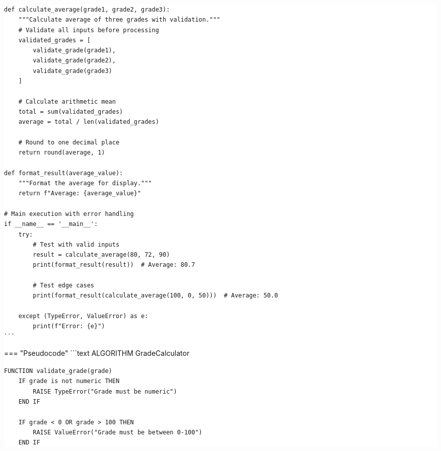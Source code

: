     def calculate_average(grade1, grade2, grade3):
        """Calculate average of three grades with validation."""
        # Validate all inputs before processing
        validated_grades = [
            validate_grade(grade1),
            validate_grade(grade2), 
            validate_grade(grade3)
        ]
        
        # Calculate arithmetic mean
        total = sum(validated_grades)
        average = total / len(validated_grades)
        
        # Round to one decimal place
        return round(average, 1)

    def format_result(average_value):
        """Format the average for display."""
        return f"Average: {average_value}"

    # Main execution with error handling
    if __name__ == '__main__':
        try:
            # Test with valid inputs
            result = calculate_average(80, 72, 90)
            print(format_result(result))  # Average: 80.7
            
            # Test edge cases
            print(format_result(calculate_average(100, 0, 50)))  # Average: 50.0
            
        except (TypeError, ValueError) as e:
            print(f"Error: {e}")
    ```

=== "Pseudocode"
    ```text
    ALGORITHM GradeCalculator
    
    FUNCTION validate_grade(grade)
        IF grade is not numeric THEN
            RAISE TypeError("Grade must be numeric")
        END IF
        
        IF grade < 0 OR grade > 100 THEN
            RAISE ValueError("Grade must be between 0-100")
        END IF
        